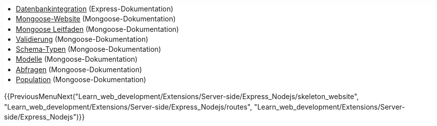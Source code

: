 - [Datenbankintegration](https://expressjs.com/en/guide/database-integration.html) (Express-Dokumentation)
- [Mongoose-Website](https://mongoosejs.com/) (Mongoose-Dokumentation)
- [Mongoose Leitfaden](https://mongoosejs.com/docs/guide.html) (Mongoose-Dokumentation)
- [Validierung](https://mongoosejs.com/docs/validation.html) (Mongoose-Dokumentation)
- [Schema-Typen](https://mongoosejs.com/docs/schematypes.html) (Mongoose-Dokumentation)
- [Modelle](https://mongoosejs.com/docs/models.html) (Mongoose-Dokumentation)
- [Abfragen](https://mongoosejs.com/docs/queries.html) (Mongoose-Dokumentation)
- [Population](https://mongoosejs.com/docs/populate.html) (Mongoose-Dokumentation)

{{PreviousMenuNext("Learn_web_development/Extensions/Server-side/Express_Nodejs/skeleton_website", "Learn_web_development/Extensions/Server-side/Express_Nodejs/routes", "Learn_web_development/Extensions/Server-side/Express_Nodejs")}}
